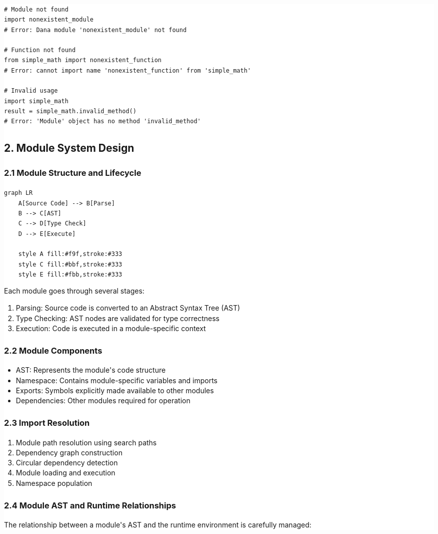 ```dana
# Module not found
import nonexistent_module  
# Error: Dana module 'nonexistent_module' not found

# Function not found
from simple_math import nonexistent_function
# Error: cannot import name 'nonexistent_function' from 'simple_math'

# Invalid usage
import simple_math
result = simple_math.invalid_method()
# Error: 'Module' object has no method 'invalid_method'
```

## 2. Module System Design

### 2.1 Module Structure and Lifecycle
```mermaid
graph LR
    A[Source Code] --> B[Parse]
    B --> C[AST]
    C --> D[Type Check]
    D --> E[Execute]
    
    style A fill:#f9f,stroke:#333
    style C fill:#bbf,stroke:#333
    style E fill:#fbb,stroke:#333
```

Each module goes through several stages:
1. Parsing: Source code is converted to an Abstract Syntax Tree (AST)
2. Type Checking: AST nodes are validated for type correctness
3. Execution: Code is executed in a module-specific context

### 2.2 Module Components
* AST: Represents the module's code structure
* Namespace: Contains module-specific variables and imports
* Exports: Symbols explicitly made available to other modules
* Dependencies: Other modules required for operation

### 2.3 Import Resolution
1. Module path resolution using search paths
2. Dependency graph construction
3. Circular dependency detection
4. Module loading and execution
5. Namespace population

### 2.4 Module AST and Runtime Relationships

The relationship between a module's AST and the runtime environment is carefully managed:
